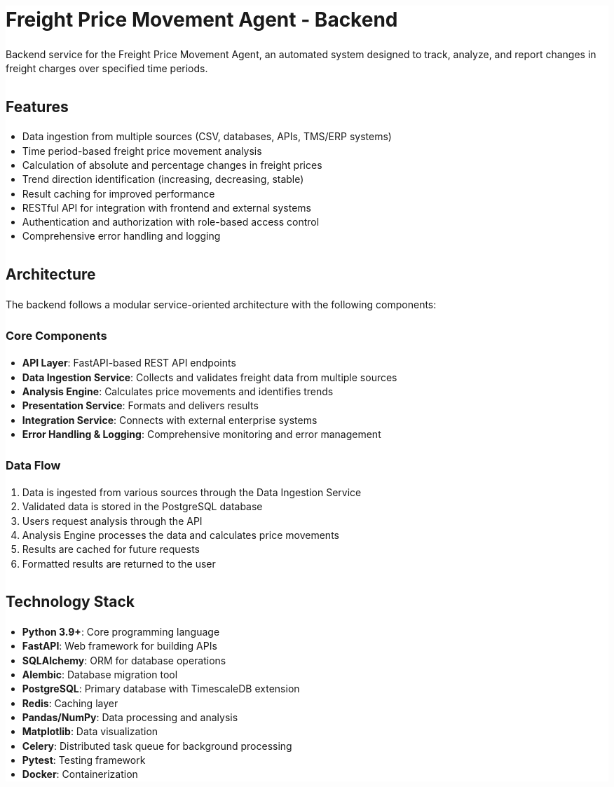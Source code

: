 # Freight Price Movement Agent - Backend

Backend service for the Freight Price Movement Agent, an automated system designed to track, analyze, and report changes in freight charges over specified time periods.

## Features

- Data ingestion from multiple sources (CSV, databases, APIs, TMS/ERP systems)
- Time period-based freight price movement analysis
- Calculation of absolute and percentage changes in freight prices
- Trend direction identification (increasing, decreasing, stable)
- Result caching for improved performance
- RESTful API for integration with frontend and external systems
- Authentication and authorization with role-based access control
- Comprehensive error handling and logging

## Architecture

The backend follows a modular service-oriented architecture with the following components:

### Core Components

- **API Layer**: FastAPI-based REST API endpoints
- **Data Ingestion Service**: Collects and validates freight data from multiple sources
- **Analysis Engine**: Calculates price movements and identifies trends
- **Presentation Service**: Formats and delivers results
- **Integration Service**: Connects with external enterprise systems
- **Error Handling & Logging**: Comprehensive monitoring and error management

### Data Flow

1. Data is ingested from various sources through the Data Ingestion Service
2. Validated data is stored in the PostgreSQL database
3. Users request analysis through the API
4. Analysis Engine processes the data and calculates price movements
5. Results are cached for future requests
6. Formatted results are returned to the user

## Technology Stack

- **Python 3.9+**: Core programming language
- **FastAPI**: Web framework for building APIs
- **SQLAlchemy**: ORM for database operations
- **Alembic**: Database migration tool
- **PostgreSQL**: Primary database with TimescaleDB extension
- **Redis**: Caching layer
- **Pandas/NumPy**: Data processing and analysis
- **Matplotlib**: Data visualization
- **Celery**: Distributed task queue for background processing
- **Pytest**: Testing framework
- **Docker**: Containerization
